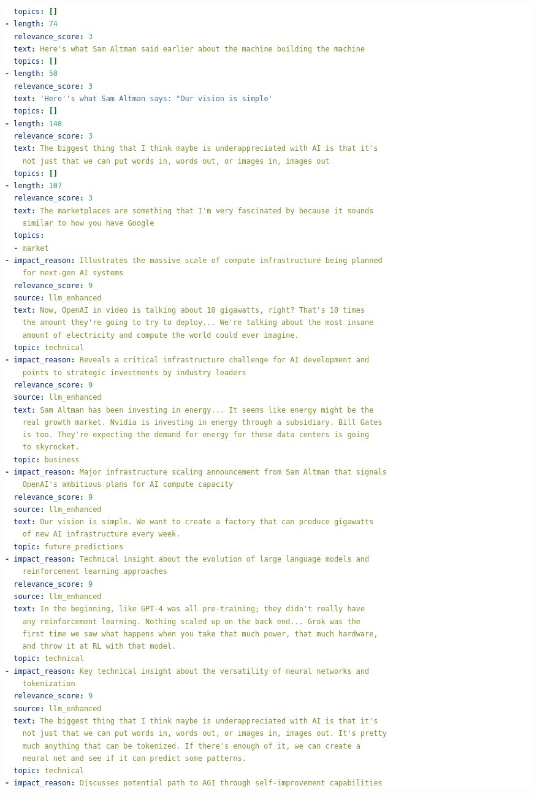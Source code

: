 ```yaml
  topics: []
- length: 74
  relevance_score: 3
  text: Here's what Sam Altman said earlier about the machine building the machine
  topics: []
- length: 50
  relevance_score: 3
  text: 'Here''s what Sam Altman says: "Our vision is simple'
  topics: []
- length: 148
  relevance_score: 3
  text: The biggest thing that I think maybe is underappreciated with AI is that it's
    not just that we can put words in, words out, or images in, images out
  topics: []
- length: 107
  relevance_score: 3
  text: The marketplaces are something that I'm very fascinated by because it sounds
    similar to how you have Google
  topics:
  - market
- impact_reason: Illustrates the massive scale of compute infrastructure being planned
    for next-gen AI systems
  relevance_score: 9
  source: llm_enhanced
  text: Now, OpenAI in video is talking about 10 gigawatts, right? That's 10 times
    the amount they're going to try to deploy... We're talking about the most insane
    amount of electricity and compute the world could ever imagine.
  topic: technical
- impact_reason: Reveals a critical infrastructure challenge for AI development and
    points to strategic investments by industry leaders
  relevance_score: 9
  source: llm_enhanced
  text: Sam Altman has been investing in energy... It seems like energy might be the
    real growth market. Nvidia is investing in energy through a subsidiary. Bill Gates
    is too. They're expecting the demand for energy for these data centers is going
    to skyrocket.
  topic: business
- impact_reason: Major infrastructure scaling announcement from Sam Altman that signals
    OpenAI's ambitious plans for AI compute capacity
  relevance_score: 9
  source: llm_enhanced
  text: Our vision is simple. We want to create a factory that can produce gigawatts
    of new AI infrastructure every week.
  topic: future_predictions
- impact_reason: Technical insight about the evolution of large language models and
    reinforcement learning approaches
  relevance_score: 9
  source: llm_enhanced
  text: In the beginning, like GPT-4 was all pre-training; they didn't really have
    any reinforcement learning. Nothing scaled up on the back end... Grok was the
    first time we saw what happens when you take that much power, that much hardware,
    and throw it at RL with that model.
  topic: technical
- impact_reason: Key technical insight about the versatility of neural networks and
    tokenization
  relevance_score: 9
  source: llm_enhanced
  text: The biggest thing that I think maybe is underappreciated with AI is that it's
    not just that we can put words in, words out, or images in, images out. It's pretty
    much anything that can be tokenized. If there's enough of it, we can create a
    neural net and see if it can predict some patterns.
  topic: technical
- impact_reason: Discusses potential path to AGI through self-improvement capabilities
```